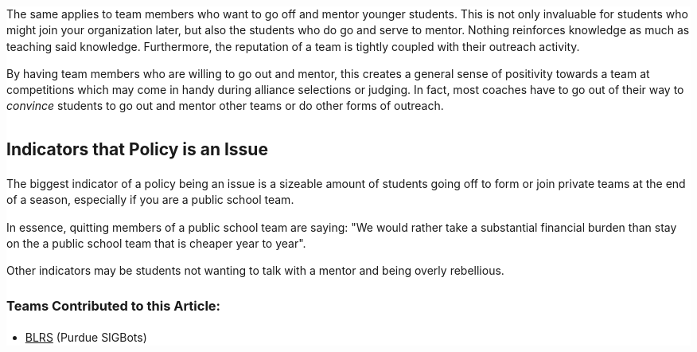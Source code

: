 The same applies to team members who want to go off and mentor younger students. This is not only invaluable for students who might join your organization later, but also the students who do go and serve to mentor. Nothing reinforces knowledge as much as teaching said knowledge. Furthermore, the reputation of a team is tightly coupled with their outreach activity.&#x20;

By having team members who are willing to go out and mentor, this creates a general sense of positivity towards a team at competitions which may come in handy during alliance selections or judging. In fact, most coaches have to go out of their way to _convince_ students to go out and mentor other teams or do other forms of outreach.&#x20;

## Indicators that Policy is an Issue

The biggest indicator of a policy being an issue is a sizeable amount of students going off to form or join private teams at the end of a season, especially if you are a public school team.&#x20;

In essence, quitting members of a public school team are saying: "We would rather take a substantial financial burden than stay on the a public school team that is cheaper year to year".&#x20;

Other indicators may be students not wanting to talk with a mentor and being overly rebellious.&#x20;

### Teams Contributed to this Article:

* [BLRS](https://purduesigbots.com/) (Purdue SIGBots)
